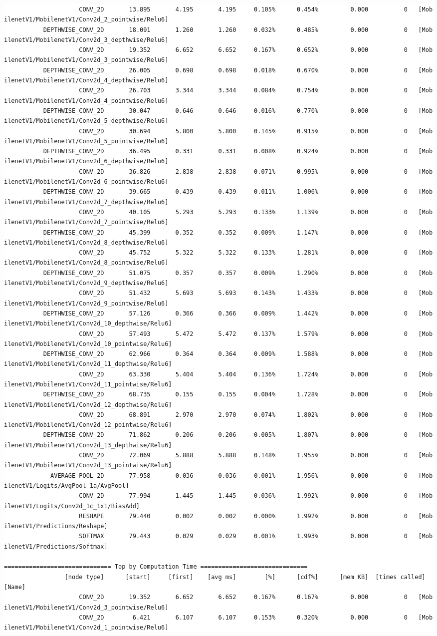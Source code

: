 ```
	                 CONV_2D	   13.895	    4.195	    4.195	  0.105%	  0.454%	     0.000	        0	[MobilenetV1/MobilenetV1/Conv2d_2_pointwise/Relu6]
	       DEPTHWISE_CONV_2D	   18.091	    1.260	    1.260	  0.032%	  0.485%	     0.000	        0	[MobilenetV1/MobilenetV1/Conv2d_3_depthwise/Relu6]
	                 CONV_2D	   19.352	    6.652	    6.652	  0.167%	  0.652%	     0.000	        0	[MobilenetV1/MobilenetV1/Conv2d_3_pointwise/Relu6]
	       DEPTHWISE_CONV_2D	   26.005	    0.698	    0.698	  0.018%	  0.670%	     0.000	        0	[MobilenetV1/MobilenetV1/Conv2d_4_depthwise/Relu6]
	                 CONV_2D	   26.703	    3.344	    3.344	  0.084%	  0.754%	     0.000	        0	[MobilenetV1/MobilenetV1/Conv2d_4_pointwise/Relu6]
	       DEPTHWISE_CONV_2D	   30.047	    0.646	    0.646	  0.016%	  0.770%	     0.000	        0	[MobilenetV1/MobilenetV1/Conv2d_5_depthwise/Relu6]
	                 CONV_2D	   30.694	    5.800	    5.800	  0.145%	  0.915%	     0.000	        0	[MobilenetV1/MobilenetV1/Conv2d_5_pointwise/Relu6]
	       DEPTHWISE_CONV_2D	   36.495	    0.331	    0.331	  0.008%	  0.924%	     0.000	        0	[MobilenetV1/MobilenetV1/Conv2d_6_depthwise/Relu6]
	                 CONV_2D	   36.826	    2.838	    2.838	  0.071%	  0.995%	     0.000	        0	[MobilenetV1/MobilenetV1/Conv2d_6_pointwise/Relu6]
	       DEPTHWISE_CONV_2D	   39.665	    0.439	    0.439	  0.011%	  1.006%	     0.000	        0	[MobilenetV1/MobilenetV1/Conv2d_7_depthwise/Relu6]
	                 CONV_2D	   40.105	    5.293	    5.293	  0.133%	  1.139%	     0.000	        0	[MobilenetV1/MobilenetV1/Conv2d_7_pointwise/Relu6]
	       DEPTHWISE_CONV_2D	   45.399	    0.352	    0.352	  0.009%	  1.147%	     0.000	        0	[MobilenetV1/MobilenetV1/Conv2d_8_depthwise/Relu6]
	                 CONV_2D	   45.752	    5.322	    5.322	  0.133%	  1.281%	     0.000	        0	[MobilenetV1/MobilenetV1/Conv2d_8_pointwise/Relu6]
	       DEPTHWISE_CONV_2D	   51.075	    0.357	    0.357	  0.009%	  1.290%	     0.000	        0	[MobilenetV1/MobilenetV1/Conv2d_9_depthwise/Relu6]
	                 CONV_2D	   51.432	    5.693	    5.693	  0.143%	  1.433%	     0.000	        0	[MobilenetV1/MobilenetV1/Conv2d_9_pointwise/Relu6]
	       DEPTHWISE_CONV_2D	   57.126	    0.366	    0.366	  0.009%	  1.442%	     0.000	        0	[MobilenetV1/MobilenetV1/Conv2d_10_depthwise/Relu6]
	                 CONV_2D	   57.493	    5.472	    5.472	  0.137%	  1.579%	     0.000	        0	[MobilenetV1/MobilenetV1/Conv2d_10_pointwise/Relu6]
	       DEPTHWISE_CONV_2D	   62.966	    0.364	    0.364	  0.009%	  1.588%	     0.000	        0	[MobilenetV1/MobilenetV1/Conv2d_11_depthwise/Relu6]
	                 CONV_2D	   63.330	    5.404	    5.404	  0.136%	  1.724%	     0.000	        0	[MobilenetV1/MobilenetV1/Conv2d_11_pointwise/Relu6]
	       DEPTHWISE_CONV_2D	   68.735	    0.155	    0.155	  0.004%	  1.728%	     0.000	        0	[MobilenetV1/MobilenetV1/Conv2d_12_depthwise/Relu6]
	                 CONV_2D	   68.891	    2.970	    2.970	  0.074%	  1.802%	     0.000	        0	[MobilenetV1/MobilenetV1/Conv2d_12_pointwise/Relu6]
	       DEPTHWISE_CONV_2D	   71.862	    0.206	    0.206	  0.005%	  1.807%	     0.000	        0	[MobilenetV1/MobilenetV1/Conv2d_13_depthwise/Relu6]
	                 CONV_2D	   72.069	    5.888	    5.888	  0.148%	  1.955%	     0.000	        0	[MobilenetV1/MobilenetV1/Conv2d_13_pointwise/Relu6]
	         AVERAGE_POOL_2D	   77.958	    0.036	    0.036	  0.001%	  1.956%	     0.000	        0	[MobilenetV1/Logits/AvgPool_1a/AvgPool]
	                 CONV_2D	   77.994	    1.445	    1.445	  0.036%	  1.992%	     0.000	        0	[MobilenetV1/Logits/Conv2d_1c_1x1/BiasAdd]
	                 RESHAPE	   79.440	    0.002	    0.002	  0.000%	  1.992%	     0.000	        0	[MobilenetV1/Predictions/Reshape]
	                 SOFTMAX	   79.443	    0.029	    0.029	  0.001%	  1.993%	     0.000	        0	[MobilenetV1/Predictions/Softmax]

============================== Top by Computation Time ==============================
	             [node type]	  [start]	  [first]	 [avg ms]	     [%]	  [cdf%]	  [mem KB]	[times called]	[Name]
	                 CONV_2D	   19.352	    6.652	    6.652	  0.167%	  0.167%	     0.000	        0	[MobilenetV1/MobilenetV1/Conv2d_3_pointwise/Relu6]
	                 CONV_2D	    6.421	    6.107	    6.107	  0.153%	  0.320%	     0.000	        0	[MobilenetV1/MobilenetV1/Conv2d_1_pointwise/Relu6]
```